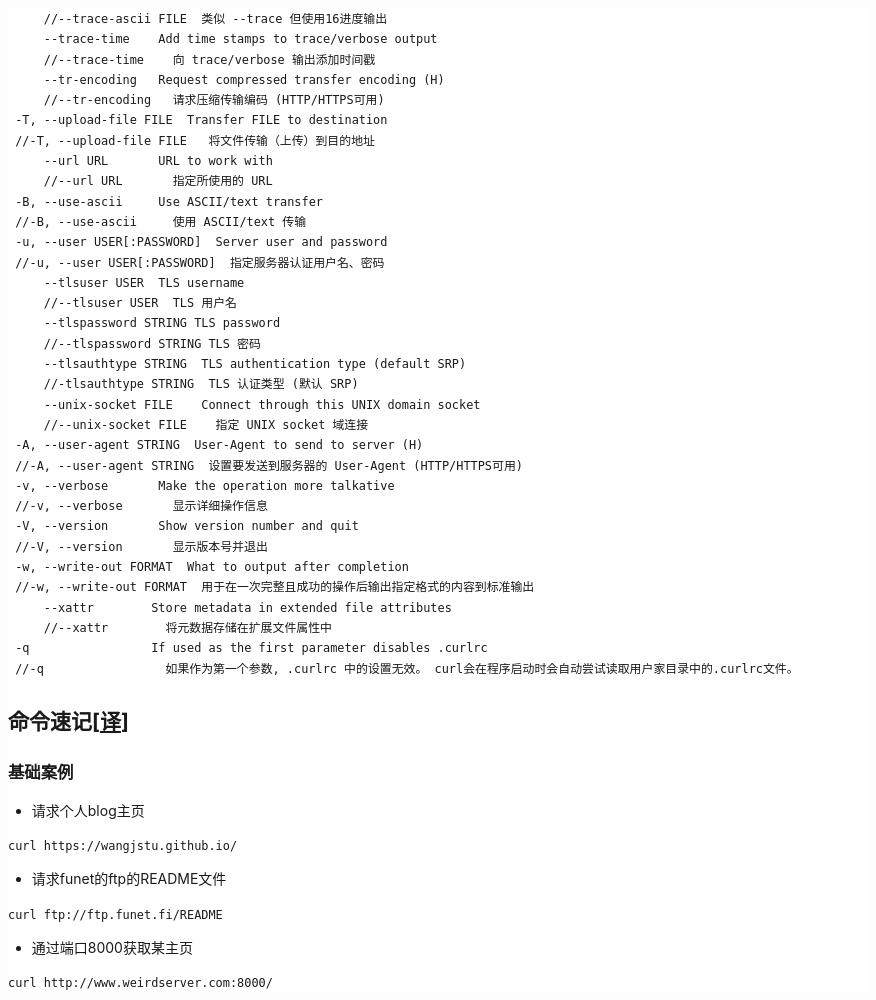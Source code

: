 ````XSHELL
     //--trace-ascii FILE  类似 --trace 但使用16进度输出
     --trace-time    Add time stamps to trace/verbose output
     //--trace-time    向 trace/verbose 输出添加时间戳
     --tr-encoding   Request compressed transfer encoding (H)
     //--tr-encoding   请求压缩传输编码 (HTTP/HTTPS可用)
 -T, --upload-file FILE  Transfer FILE to destination
 //-T, --upload-file FILE   将文件传输（上传）到目的地址
     --url URL       URL to work with
     //--url URL       指定所使用的 URL
 -B, --use-ascii     Use ASCII/text transfer
 //-B, --use-ascii     使用 ASCII/text 传输
 -u, --user USER[:PASSWORD]  Server user and password
 //-u, --user USER[:PASSWORD]  指定服务器认证用户名、密码
     --tlsuser USER  TLS username
     //--tlsuser USER  TLS 用户名
     --tlspassword STRING TLS password
     //--tlspassword STRING TLS 密码
     --tlsauthtype STRING  TLS authentication type (default SRP)
     //-tlsauthtype STRING  TLS 认证类型 (默认 SRP)
     --unix-socket FILE    Connect through this UNIX domain socket
     //--unix-socket FILE    指定 UNIX socket 域连接
 -A, --user-agent STRING  User-Agent to send to server (H)
 //-A, --user-agent STRING  设置要发送到服务器的 User-Agent (HTTP/HTTPS可用)
 -v, --verbose       Make the operation more talkative
 //-v, --verbose       显示详细操作信息
 -V, --version       Show version number and quit
 //-V, --version       显示版本号并退出
 -w, --write-out FORMAT  What to output after completion
 //-w, --write-out FORMAT  用于在一次完整且成功的操作后输出指定格式的内容到标准输出
     --xattr        Store metadata in extended file attributes
     //--xattr        将元数据存储在扩展文件属性中
 -q                 If used as the first parameter disables .curlrc
 //-q                 如果作为第一个参数, .curlrc 中的设置无效。 curl会在程序启动时会自动尝试读取用户家目录中的.curlrc文件。
````

## 命令速记[[译](https://curl.haxx.se/docs/manual.html)]

### 基础案例

* 请求个人blog主页
```SHELL
curl https://wangjstu.github.io/
```

* 请求funet的ftp的README文件
```SHELL
curl ftp://ftp.funet.fi/README
```

* 通过端口8000获取某主页
```SHELL
curl http://www.weirdserver.com:8000/
```
